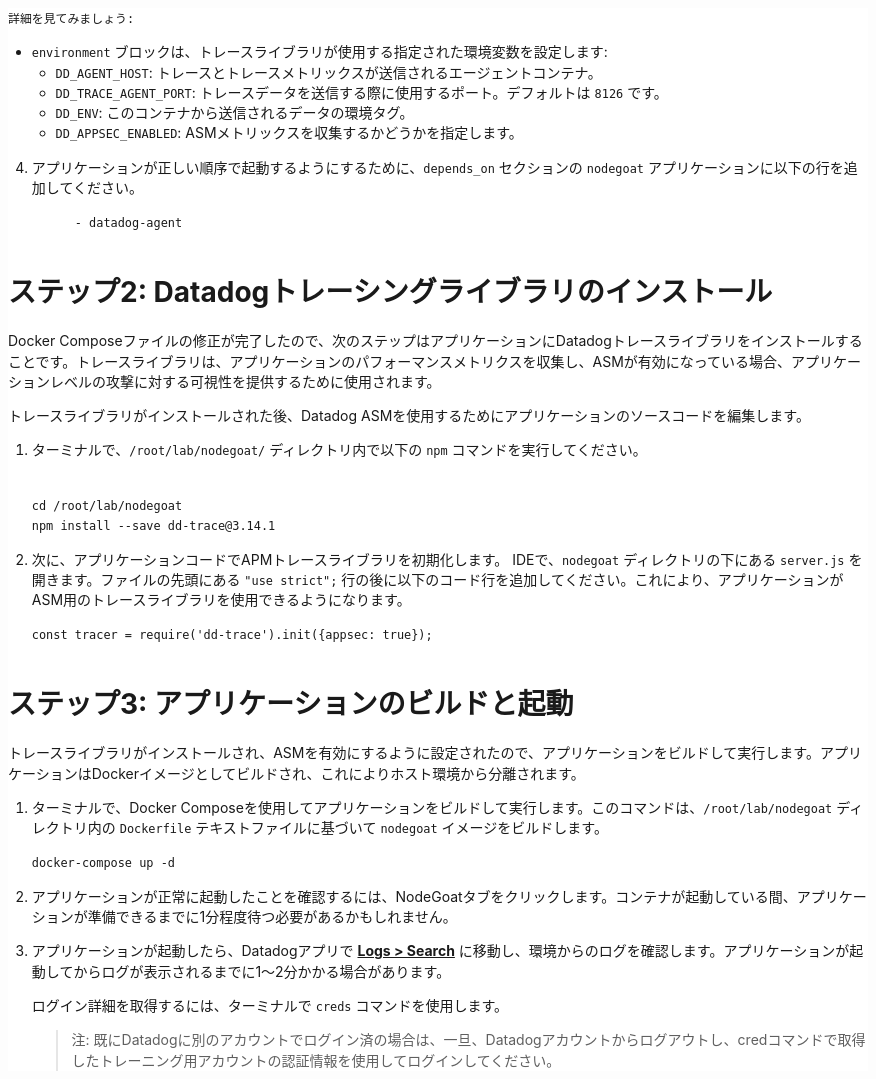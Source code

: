     詳細を見てみましょう:
    
   - `environment` ブロックは、トレースライブラリが使用する指定された環境変数を設定します:
       - `DD_AGENT_HOST`: トレースとトレースメトリックスが送信されるエージェントコンテナ。
       - `DD_TRACE_AGENT_PORT`: トレースデータを送信する際に使用するポート。デフォルトは `8126` です。
       - `DD_ENV`: このコンテナから送信されるデータの環境タグ。
       - `DD_APPSEC_ENABLED`: ASMメトリックスを収集するかどうかを指定します。

4. アプリケーションが正しい順序で起動するようにするために、`depends_on` セクションの `nodegoat` アプリケーションに以下の行を追加してください。
    ```
          - datadog-agent
    ```
    

# ステップ2: Datadogトレーシングライブラリのインストール

Docker Composeファイルの修正が完了したので、次のステップはアプリケーションにDatadogトレースライブラリをインストールすることです。トレースライブラリは、アプリケーションのパフォーマンスメトリクスを収集し、ASMが有効になっている場合、アプリケーションレベルの攻撃に対する可視性を提供するために使用されます。

トレースライブラリがインストールされた後、Datadog ASMを使用するためにアプリケーションのソースコードを編集します。

1. ターミナルで、`/root/lab/nodegoat/` ディレクトリ内で以下の `npm` コマンドを実行してください。
    
    ```
    
    cd /root/lab/nodegoat
    npm install --save dd-trace@3.14.1
    ```
    
2. 次に、アプリケーションコードでAPMトレースライブラリを初期化します。
    IDEで、`nodegoat` ディレクトリの下にある `server.js` を開きます。ファイルの先頭にある `"use strict";` 行の後に以下のコード行を追加してください。これにより、アプリケーションがASM用のトレースライブラリを使用できるようになります。
    
    ```
    const tracer = require('dd-trace').init({appsec: true});
    ```
    

# ステップ3: アプリケーションのビルドと起動

トレースライブラリがインストールされ、ASMを有効にするように設定されたので、アプリケーションをビルドして実行します。アプリケーションはDockerイメージとしてビルドされ、これによりホスト環境から分離されます。

1. ターミナルで、Docker Composeを使用してアプリケーションをビルドして実行します。このコマンドは、`/root/lab/nodegoat` ディレクトリ内の `Dockerfile` テキストファイルに基づいて `nodegoat` イメージをビルドします。
    ```
    docker-compose up -d
    ```
    
2. アプリケーションが正常に起動したことを確認するには、NodeGoatタブをクリックします。コンテナが起動している間、アプリケーションが準備できるまでに1分程度待つ必要があるかもしれません。
3. アプリケーションが起動したら、Datadogアプリで **[Logs > Search](https://app.datadoghq.com/logs)** に移動し、環境からのログを確認します。アプリケーションが起動してからログが表示されるまでに1〜2分かかる場合があります。

    ログイン詳細を取得するには、ターミナルで `creds` コマンドを使用します。

    > 注: 既にDatadogに別のアカウントでログイン済の場合は、一旦、Datadogアカウントからログアウトし、credコマンドで取得したトレーニング用アカウントの認証情報を使用してログインしてください。
    > 
